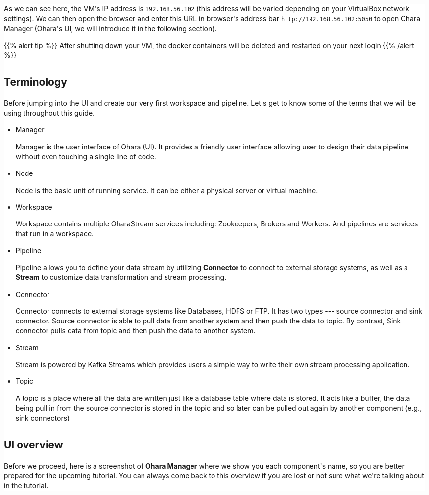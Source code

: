 As we can see here, the VM's IP address is `192.168.56.102` 
(this address will be varied depending on your VirtualBox network settings).
We can then open the browser and enter this URL in browser's address bar 
`http://192.168.56.102:5050` to open Ohara Manager (Ohara's UI, we will 
introduce it in the following section).


{{% alert tip %}}
  After shutting down your VM, the docker containers will be deleted and restarted on your next login
{{% /alert %}}  

## Terminology

Before jumping into the UI and create our very first workspace and pipeline. 
Let's get to know some of the terms that we will be using throughout this guide. 

* Manager

  Manager is the user interface of Ohara (UI). It provides a friendly user interface allowing user to design their data
  pipeline without even touching a single line of code. 

* Node

  Node is the basic unit of running service. It can be either a physical server or virtual machine.

* Workspace

  Workspace contains multiple OharaStream services including: Zookeepers, Brokers and Workers. 
  And pipelines are services that run in a workspace.

* Pipeline

  Pipeline allows you to define your data stream by utilizing **Connector** to connect to 
  external storage systems, as well as a **Stream** to customize data transformation and stream processing.

* Connector

  Connector connects to external storage systems like Databases, HDFS or FTP. 
  It has two types --- source connector and sink connector.
  Source connector is able to pull data from another system and then push the data to topic. 
  By contrast, Sink connector pulls data from topic and then push the data to another system.

* Stream

  Stream is powered by [Kafka Streams](https://kafka.apache.org/documentation/streams/) which 
  provides users a simple way to write their own stream processing application.

* Topic

  A topic is a place where all the data are written just like a database table where data is stored. It acts like a buffer, the data being pull in from the source connector is stored in the topic and so later can be pulled out again by another component (e.g., sink connectors)

## UI overview

Before we proceed, here is a screenshot of **Ohara Manager** where we show you each component's name, so you are better prepared for the upcoming tutorial. You can always come back to this overview if you are lost or not sure what we're talking about in the tutorial.
